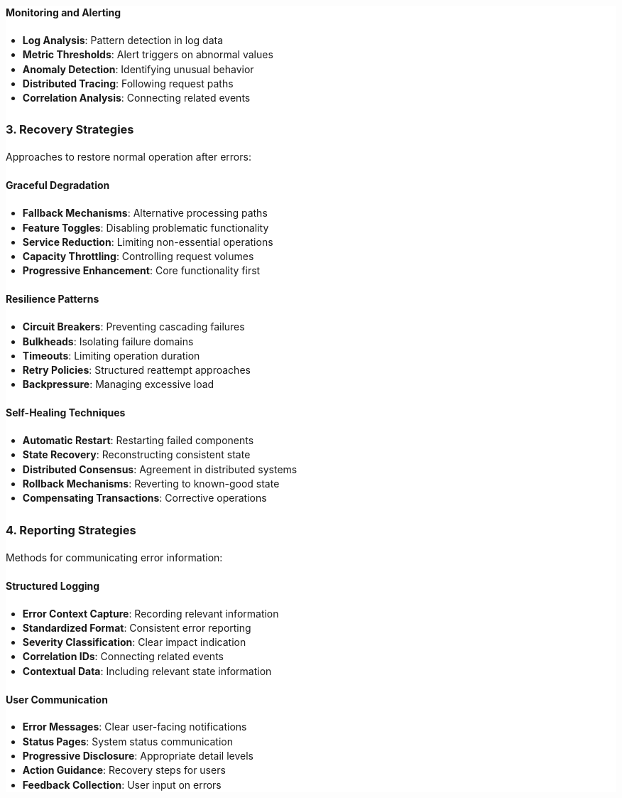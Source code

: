 #### Monitoring and Alerting

- **Log Analysis**: Pattern detection in log data
- **Metric Thresholds**: Alert triggers on abnormal values
- **Anomaly Detection**: Identifying unusual behavior
- **Distributed Tracing**: Following request paths
- **Correlation Analysis**: Connecting related events

### 3. Recovery Strategies

Approaches to restore normal operation after errors:

#### Graceful Degradation

- **Fallback Mechanisms**: Alternative processing paths
- **Feature Toggles**: Disabling problematic functionality
- **Service Reduction**: Limiting non-essential operations
- **Capacity Throttling**: Controlling request volumes
- **Progressive Enhancement**: Core functionality first

#### Resilience Patterns

- **Circuit Breakers**: Preventing cascading failures
- **Bulkheads**: Isolating failure domains
- **Timeouts**: Limiting operation duration
- **Retry Policies**: Structured reattempt approaches
- **Backpressure**: Managing excessive load

#### Self-Healing Techniques

- **Automatic Restart**: Restarting failed components
- **State Recovery**: Reconstructing consistent state
- **Distributed Consensus**: Agreement in distributed systems
- **Rollback Mechanisms**: Reverting to known-good state
- **Compensating Transactions**: Corrective operations

### 4. Reporting Strategies

Methods for communicating error information:

#### Structured Logging

- **Error Context Capture**: Recording relevant information
- **Standardized Format**: Consistent error reporting
- **Severity Classification**: Clear impact indication
- **Correlation IDs**: Connecting related events
- **Contextual Data**: Including relevant state information

#### User Communication

- **Error Messages**: Clear user-facing notifications
- **Status Pages**: System status communication
- **Progressive Disclosure**: Appropriate detail levels
- **Action Guidance**: Recovery steps for users
- **Feedback Collection**: User input on errors
